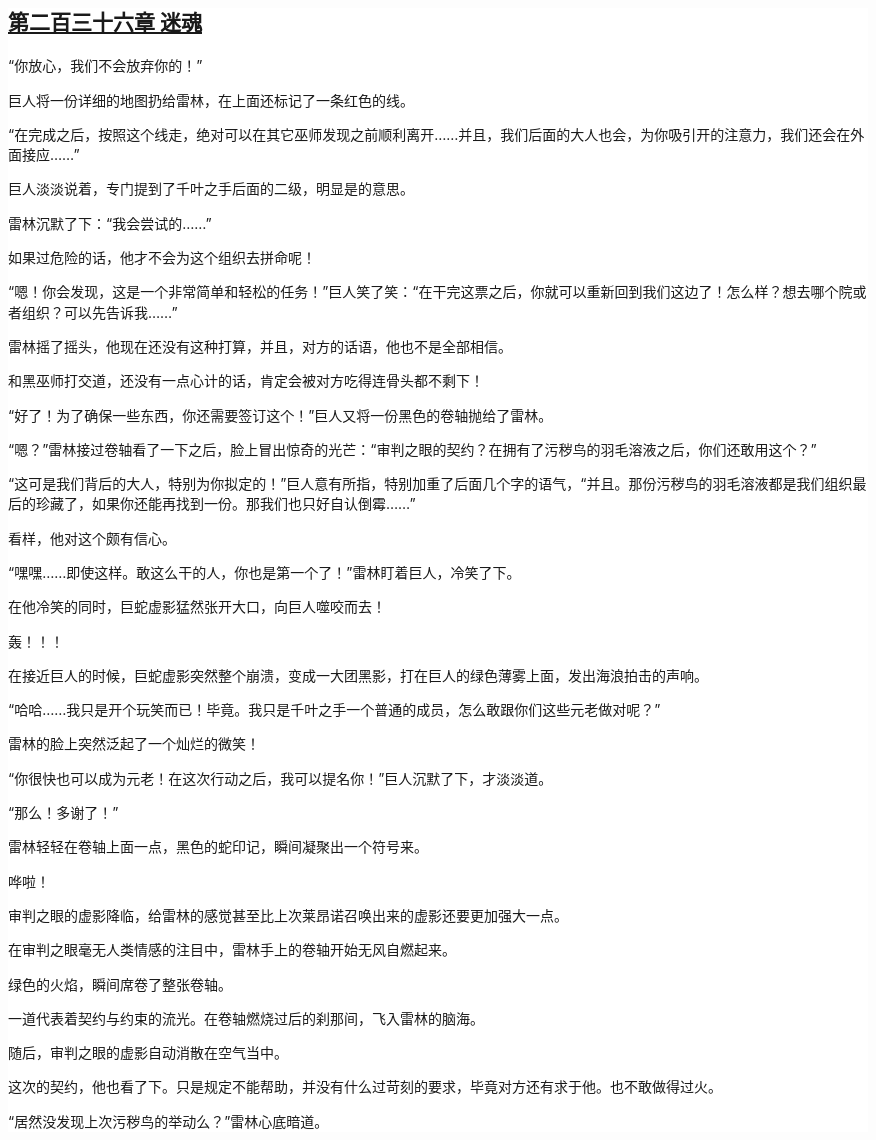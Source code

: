 ## [第二百三十六章 迷魂](https://www.xxbiquge.com/11_11222/8831267.html)


  “你放心，我们不会放弃你的！”

  巨人将一份详细的地图扔给雷林，在上面还标记了一条红色的线。

  “在完成之后，按照这个线走，绝对可以在其它巫师发现之前顺利离开……并且，我们后面的大人也会，为你吸引开的注意力，我们还会在外面接应……”

  巨人淡淡说着，专门提到了千叶之手后面的二级，明显是的意思。

  雷林沉默了下：“我会尝试的……”

  如果过危险的话，他才不会为这个组织去拼命呢！

  “嗯！你会发现，这是一个非常简单和轻松的任务！”巨人笑了笑：“在干完这票之后，你就可以重新回到我们这边了！怎么样？想去哪个院或者组织？可以先告诉我……”

  雷林摇了摇头，他现在还没有这种打算，并且，对方的话语，他也不是全部相信。

  和黑巫师打交道，还没有一点心计的话，肯定会被对方吃得连骨头都不剩下！

  “好了！为了确保一些东西，你还需要签订这个！”巨人又将一份黑色的卷轴抛给了雷林。

  “嗯？”雷林接过卷轴看了一下之后，脸上冒出惊奇的光芒：“审判之眼的契约？在拥有了污秽鸟的羽毛溶液之后，你们还敢用这个？”

  “这可是我们背后的大人，特别为你拟定的！”巨人意有所指，特别加重了后面几个字的语气，“并且。那份污秽鸟的羽毛溶液都是我们组织最后的珍藏了，如果你还能再找到一份。那我们也只好自认倒霉……”

  看样，他对这个颇有信心。

  “嘿嘿……即使这样。敢这么干的人，你也是第一个了！”雷林盯着巨人，冷笑了下。

  在他冷笑的同时，巨蛇虚影猛然张开大口，向巨人噬咬而去！

  轰！！！

  在接近巨人的时候，巨蛇虚影突然整个崩溃，变成一大团黑影，打在巨人的绿色薄雾上面，发出海浪拍击的声响。

  “哈哈……我只是开个玩笑而已！毕竟。我只是千叶之手一个普通的成员，怎么敢跟你们这些元老做对呢？”

  雷林的脸上突然泛起了一个灿烂的微笑！

  “你很快也可以成为元老！在这次行动之后，我可以提名你！”巨人沉默了下，才淡淡道。

  “那么！多谢了！”

  雷林轻轻在卷轴上面一点，黑色的蛇印记，瞬间凝聚出一个符号来。

  哗啦！

  审判之眼的虚影降临，给雷林的感觉甚至比上次莱昂诺召唤出来的虚影还要更加强大一点。

  在审判之眼毫无人类情感的注目中，雷林手上的卷轴开始无风自燃起来。

  绿色的火焰，瞬间席卷了整张卷轴。

  一道代表着契约与约束的流光。在卷轴燃烧过后的刹那间，飞入雷林的脑海。

  随后，审判之眼的虚影自动消散在空气当中。

  这次的契约，他也看了下。只是规定不能帮助，并没有什么过苛刻的要求，毕竟对方还有求于他。也不敢做得过火。

  “居然没发现上次污秽鸟的举动么？”雷林心底暗道。
